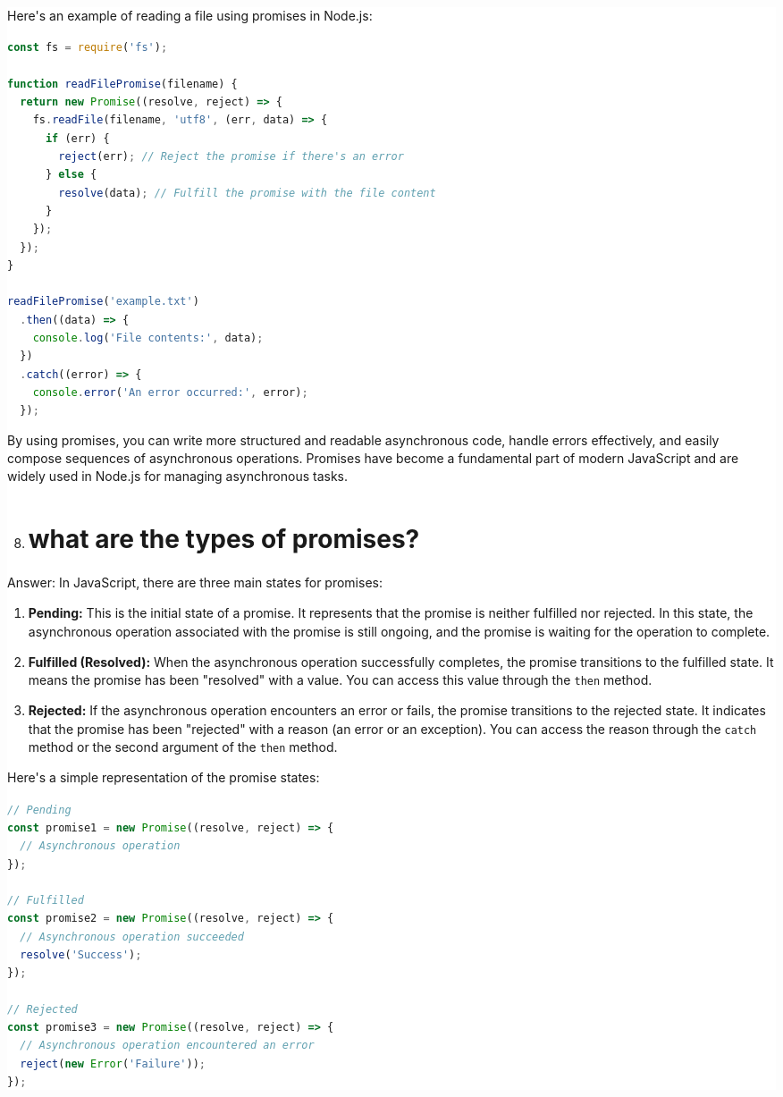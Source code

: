 Here's an example of reading a file using promises in Node.js:

```javascript
const fs = require('fs');

function readFilePromise(filename) {
  return new Promise((resolve, reject) => {
    fs.readFile(filename, 'utf8', (err, data) => {
      if (err) {
        reject(err); // Reject the promise if there's an error
      } else {
        resolve(data); // Fulfill the promise with the file content
      }
    });
  });
}

readFilePromise('example.txt')
  .then((data) => {
    console.log('File contents:', data);
  })
  .catch((error) => {
    console.error('An error occurred:', error);
  });
```

By using promises, you can write more structured and readable asynchronous code, handle errors effectively, and easily compose sequences of asynchronous operations. Promises have become a fundamental part of modern JavaScript and are widely used in Node.js for managing asynchronous tasks.

8. # what are the types of promises?
Answer: In JavaScript, there are three main states for promises: 

1. **Pending:** This is the initial state of a promise. It represents that the promise is neither fulfilled nor rejected. In this state, the asynchronous operation associated with the promise is still ongoing, and the promise is waiting for the operation to complete.

2. **Fulfilled (Resolved):** When the asynchronous operation successfully completes, the promise transitions to the fulfilled state. It means the promise has been "resolved" with a value. You can access this value through the `then` method.

3. **Rejected:** If the asynchronous operation encounters an error or fails, the promise transitions to the rejected state. It indicates that the promise has been "rejected" with a reason (an error or an exception). You can access the reason through the `catch` method or the second argument of the `then` method.

Here's a simple representation of the promise states:

```javascript
// Pending
const promise1 = new Promise((resolve, reject) => {
  // Asynchronous operation
});

// Fulfilled
const promise2 = new Promise((resolve, reject) => {
  // Asynchronous operation succeeded
  resolve('Success');
});

// Rejected
const promise3 = new Promise((resolve, reject) => {
  // Asynchronous operation encountered an error
  reject(new Error('Failure'));
});
```
